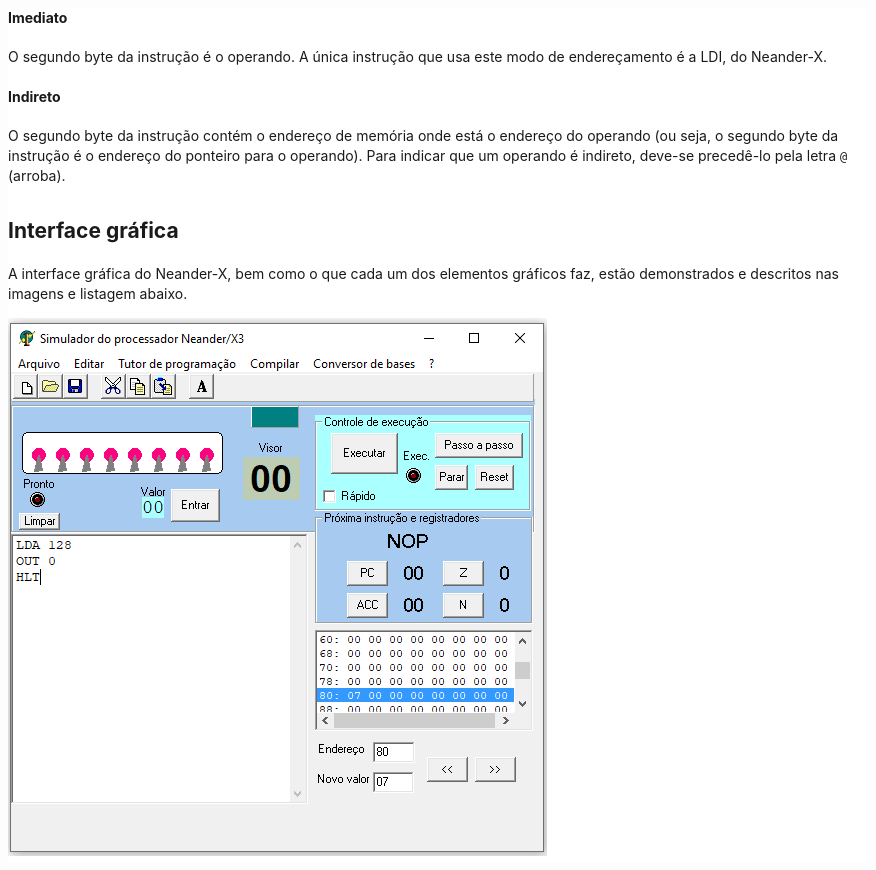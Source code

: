 #### Imediato

O segundo byte da instrução é o operando. A única instrução que usa este modo de 
endereçamento é a LDI, do Neander-X.

#### Indireto

O segundo byte da instrução contém o endereço de memória onde está o endereço do
operando (ou seja, o segundo byte da instrução é o endereço do ponteiro para o 
operando). Para indicar que um operando é indireto, deve-se precedê-lo pela letra 
`@` (arroba).

## Interface gráfica

A interface gráfica do Neander-X, bem como o que cada um dos elementos gráficos
faz, estão demonstrados e descritos nas imagens e listagem abaixo.

![](../imagens/neander_interface.png)